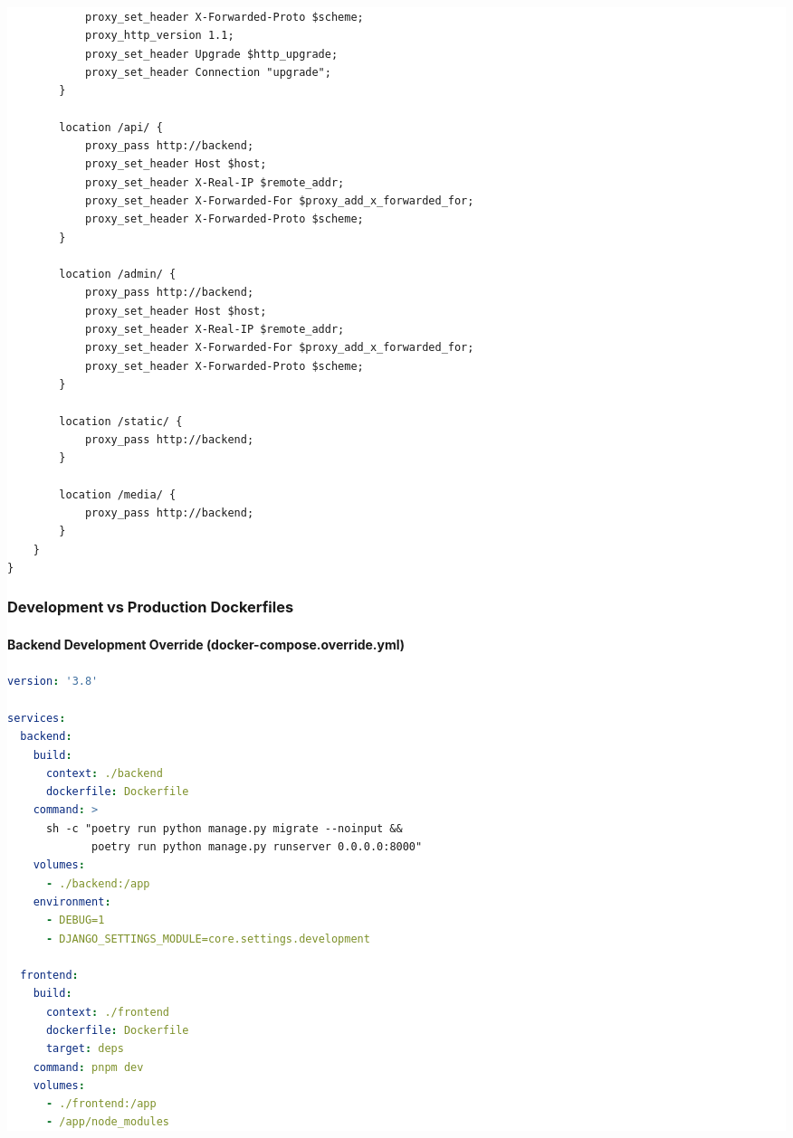 ```nginx
            proxy_set_header X-Forwarded-Proto $scheme;
            proxy_http_version 1.1;
            proxy_set_header Upgrade $http_upgrade;
            proxy_set_header Connection "upgrade";
        }

        location /api/ {
            proxy_pass http://backend;
            proxy_set_header Host $host;
            proxy_set_header X-Real-IP $remote_addr;
            proxy_set_header X-Forwarded-For $proxy_add_x_forwarded_for;
            proxy_set_header X-Forwarded-Proto $scheme;
        }

        location /admin/ {
            proxy_pass http://backend;
            proxy_set_header Host $host;
            proxy_set_header X-Real-IP $remote_addr;
            proxy_set_header X-Forwarded-For $proxy_add_x_forwarded_for;
            proxy_set_header X-Forwarded-Proto $scheme;
        }

        location /static/ {
            proxy_pass http://backend;
        }

        location /media/ {
            proxy_pass http://backend;
        }
    }
}
```

### **Development vs Production Dockerfiles**

#### **Backend Development Override (docker-compose.override.yml)**
```yaml
version: '3.8'

services:
  backend:
    build:
      context: ./backend
      dockerfile: Dockerfile
    command: >
      sh -c "poetry run python manage.py migrate --noinput &&
             poetry run python manage.py runserver 0.0.0.0:8000"
    volumes:
      - ./backend:/app
    environment:
      - DEBUG=1
      - DJANGO_SETTINGS_MODULE=core.settings.development

  frontend:
    build:
      context: ./frontend
      dockerfile: Dockerfile
      target: deps
    command: pnpm dev
    volumes:
      - ./frontend:/app
      - /app/node_modules
```